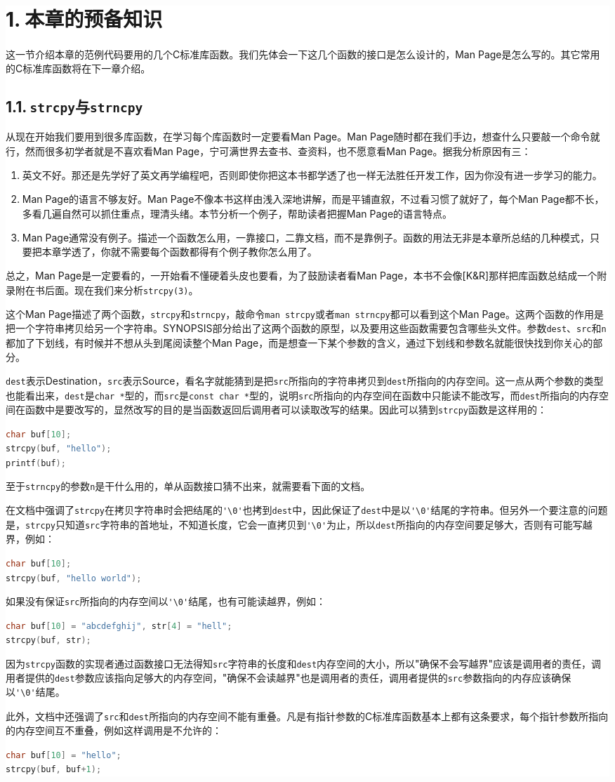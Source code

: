 # 1. 本章的预备知识

这一节介绍本章的范例代码要用的几个C标准库函数。我们先体会一下这几个函数的接口是怎么设计的，Man Page是怎么写的。其它常用的C标准库函数将在下一章介绍。

## 1.1. `strcpy`与`strncpy`

从现在开始我们要用到很多库函数，在学习每个库函数时一定要看Man Page。Man Page随时都在我们手边，想查什么只要敲一个命令就行，然而很多初学者就是不喜欢看Man Page，宁可满世界去查书、查资料，也不愿意看Man Page。据我分析原因有三：

1. 英文不好。那还是先学好了英文再学编程吧，否则即使你把这本书都学透了也一样无法胜任开发工作，因为你没有进一步学习的能力。

2. Man Page的语言不够友好。Man Page不像本书这样由浅入深地讲解，而是平铺直叙，不过看习惯了就好了，每个Man Page都不长，多看几遍自然可以抓住重点，理清头绪。本节分析一个例子，帮助读者把握Man Page的语言特点。

3. Man Page通常没有例子。描述一个函数怎么用，一靠接口，二靠文档，而不是靠例子。函数的用法无非是本章所总结的几种模式，只要把本章学透了，你就不需要每个函数都得有个例子教你怎么用了。

总之，Man Page是一定要看的，一开始看不懂硬着头皮也要看，为了鼓励读者看Man Page，本书不会像[K&R]那样把库函数总结成一个附录附在书后面。现在我们来分析`strcpy(3)`。

这个Man Page描述了两个函数，`strcpy`和`strncpy`，敲命令`man strcpy`或者`man strncpy`都可以看到这个Man Page。这两个函数的作用是把一个字符串拷贝给另一个字符串。SYNOPSIS部分给出了这两个函数的原型，以及要用这些函数需要包含哪些头文件。参数`dest`、`src`和`n`都加了下划线，有时候并不想从头到尾阅读整个Man Page，而是想查一下某个参数的含义，通过下划线和参数名就能很快找到你关心的部分。

`dest`表示Destination，`src`表示Source，看名字就能猜到是把`src`所指向的字符串拷贝到`dest`所指向的内存空间。这一点从两个参数的类型也能看出来，`dest`是`char *`型的，而`src`是`const char *`型的，说明`src`所指向的内存空间在函数中只能读不能改写，而`dest`所指向的内存空间在函数中是要改写的，显然改写的目的是当函数返回后调用者可以读取改写的结果。因此可以猜到`strcpy`函数是这样用的：

```c
char buf[10];
strcpy(buf, "hello");
printf(buf);
```

至于`strncpy`的参数`n`是干什么用的，单从函数接口猜不出来，就需要看下面的文档。

在文档中强调了`strcpy`在拷贝字符串时会把结尾的`'\0'`也拷到`dest`中，因此保证了`dest`中是以`'\0'`结尾的字符串。但另外一个要注意的问题是，`strcpy`只知道`src`字符串的首地址，不知道长度，它会一直拷贝到`'\0'`为止，所以`dest`所指向的内存空间要足够大，否则有可能写越界，例如：

```c
char buf[10];
strcpy(buf, "hello world");
```

如果没有保证`src`所指向的内存空间以`'\0'`结尾，也有可能读越界，例如：

```c
char buf[10] = "abcdefghij", str[4] = "hell";
strcpy(buf, str);
```

因为`strcpy`函数的实现者通过函数接口无法得知`src`字符串的长度和`dest`内存空间的大小，所以"确保不会写越界"应该是调用者的责任，调用者提供的`dest`参数应该指向足够大的内存空间，"确保不会读越界"也是调用者的责任，调用者提供的`src`参数指向的内存应该确保以`'\0'`结尾。

此外，文档中还强调了`src`和`dest`所指向的内存空间不能有重叠。凡是有指针参数的C标准库函数基本上都有这条要求，每个指针参数所指向的内存空间互不重叠，例如这样调用是不允许的：

```c
char buf[10] = "hello";
strcpy(buf, buf+1);
```
